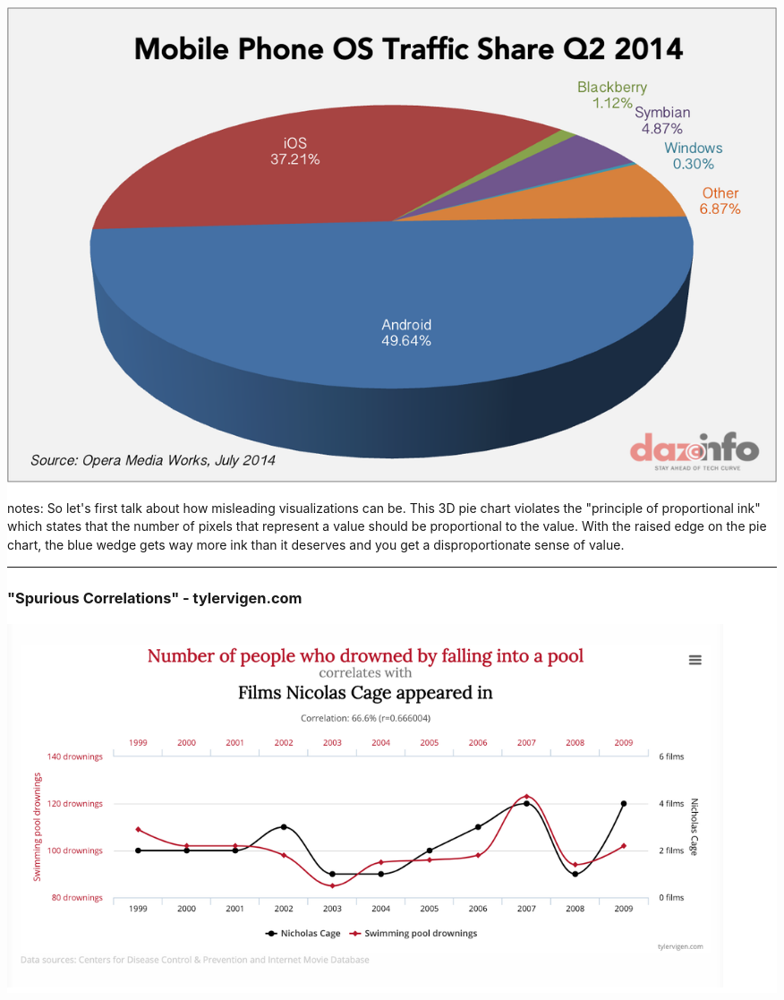![](images/proportionalInk.png)

notes:
So let's first talk about how misleading visualizations can be. This 3D pie chart violates the "principle of proportional ink" which states that the number of pixels that represent a value should be proportional to the value. With the raised edge on the pie chart, the blue wedge gets way more ink than it deserves and you get a disproportionate sense of value.

---

### "Spurious Correlations" - tylervigen.com
<img src="images/spurious.png" alt="drawing" width="800"/>
